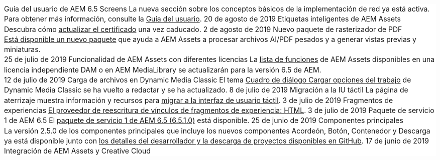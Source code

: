    <td>Guía del usuario de AEM 6.5 Screens</td> 
   <td>La nueva sección sobre los conceptos básicos de la implementación de red ya está activa. Para obtener más información, consulte la <a href="https://experienceleague.adobe.com/docs/experience-manager-screens/user-guide/aem-screens-introduction.html?lang=es">Guía del usuario</a>.</td> 
  </tr>
  <tr>
   <td>20 de agosto de 2019</td> 
   <td>Etiquetas inteligentes de AEM Assets<br /> </td> 
   <td>Descubra cómo <a href="https://experienceleague.adobe.com/docs/experience-manager-65/assets/administer/config-smart-tagging.html?lang=es#certrenew" target="_blank">actualizar el certificado</a> una vez caducado.</td> 
  </tr>
  <tr>
   <td>2 de agosto de 2019</td> 
   <td>Nuevo paquete de rasterizador de PDF<br /> </td> 
   <td><a href="https://experienceleague.adobe.com/docs/experience-manager-65/assets/administer/aem-pdf-rasterizer.html?lang=es" target="_blank">Está disponible un nuevo paquete</a> que ayuda a AEM Assets a procesar archivos AI/PDF pesados y a generar vistas previas y miniaturas.<br /> </td> 
  </tr>
  <tr>
   <td>25 de julio de 2019</td> 
   <td>Funcionalidad de AEM Assets con diferentes licencias</td> 
   <td>La <a href="https://experienceleague.adobe.com/docs/experience-manager-65/assets/administer/medialibrary.html?lang=es" target="_blank">lista de funciones</a> de AEM Assets disponibles en una licencia independiente DAM o en AEM MediaLibrary se actualizarán para la versión 6.5 de AEM.<br /> </td> 
  </tr>
  <tr>
   <td>12 de julio de 2019</td> 
   <td>Carga de archivos en Dynamic Media Classic</td> 
   <td>El tema <a href="https://experienceleague.adobe.com/docs/dynamic-media-classic/using/upload-publish/uploading-files.html?lang=es#upload-options">Cuadro de diálogo Cargar opciones del trabajo</a> de Dynamic Media Classic se ha vuelto a redactar y se ha actualizado.</td> 
  </tr>
  <tr>
   <td>8 de julio de 2019</td> 
   <td>Migración a la IU táctil</td> 
   <td>La página de aterrizaje muestra información y recursos para <a href="https://experienceleague.adobe.com/docs/experience-manager-65/developing/introduction/touch-ui-migration.html?lang=es#introduction">migrar a la interfaz de usuario táctil</a>.</td> 
  </tr>
  <tr>
   <td>3 de julio de 2019</td> 
   <td>Fragmentos de experiencias</td> 
   <td><a href="https://experienceleague.adobe.com/docs/experience-manager-65/developing/extending-aem/experience-fragments.html?lang=es#the-experience-fragment-link-rewriter-provider-html">El proveedor de reescritura de vínculos de fragmentos de experiencia: HTML</a>.</td> 
  </tr>
  <tr>
   <td>3 de julio de 2019</td> 
   <td>Paquete de servicio 1 de AEM 6.5</td> 
   <td>El <a href="https://experienceleague.adobe.com/docs/experience-manager-65/release-notes/service-pack/6.5.1.html?lang=es">paquete de servicio 1 de AEM 6.5 (6.5.1.0)</a> está disponible.</td> 
  </tr>
  <tr>
   <td>25 de junio de 2019</td> 
   <td>Componentes principales<br /> </td> 
   <td>La versión 2.5.0 de los componentes principales que incluye los nuevos componentes Acordeón, Botón, Contenedor y Descarga ya está disponible junto con <a href="https://github.com/adobe/aem-core-wcm-components">los detalles del desarrollador y la descarga de proyectos disponibles en GitHub</a>.</td> 
  </tr>
  <tr>
   <td>17 de junio de 2019<br /> </td> 
   <td>Integración de AEM Assets y Creative Cloud</td> 